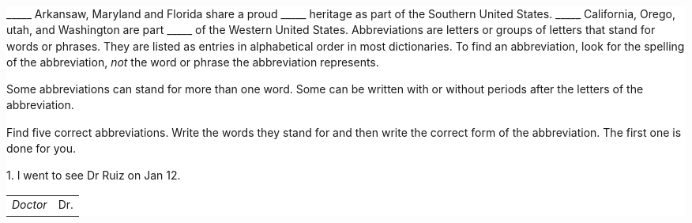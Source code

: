 </tr>
<tr>
<td>
_____
</td>
<td>
Arkansaw, Maryland and Florida share a proud
</td>
</tr>
<tr>
<td>
_____
</td>
<td>
heritage as part of the Southern United States.
</td>
</tr>
<tr>
<td>
_____
</td>
<td>
California, Orego, utah, and Washington are part
</td>
</tr>
<tr>
<td>
_____
</td>
<td>
of the Western United States.
</td>
</tr>
</table>
Abbreviations are letters or groups of letters that stand for words or phrases. They are listed as entries in alphabetical order in most dictionaries. To find an abbreviation, look for the spelling of the abbreviation,
<i>
not
</i>
the word or phrase the abbreviation represents.
<p>
Some abbreviations can stand for more than one word. Some can be written with or without periods after the letters of the abbreviation.
</p>
<p>
Find five correct abbreviations. Write the words they stand for and then write the correct form of the abbreviation. The first one is done for you.
</p>
<p>
1. I went to see Dr Ruiz on Jan 12.
</p>
<table border="0">
<tr>
<td>
<i>
Doctor
</i>
</td>
<td>
Dr.
</td>
</tr>